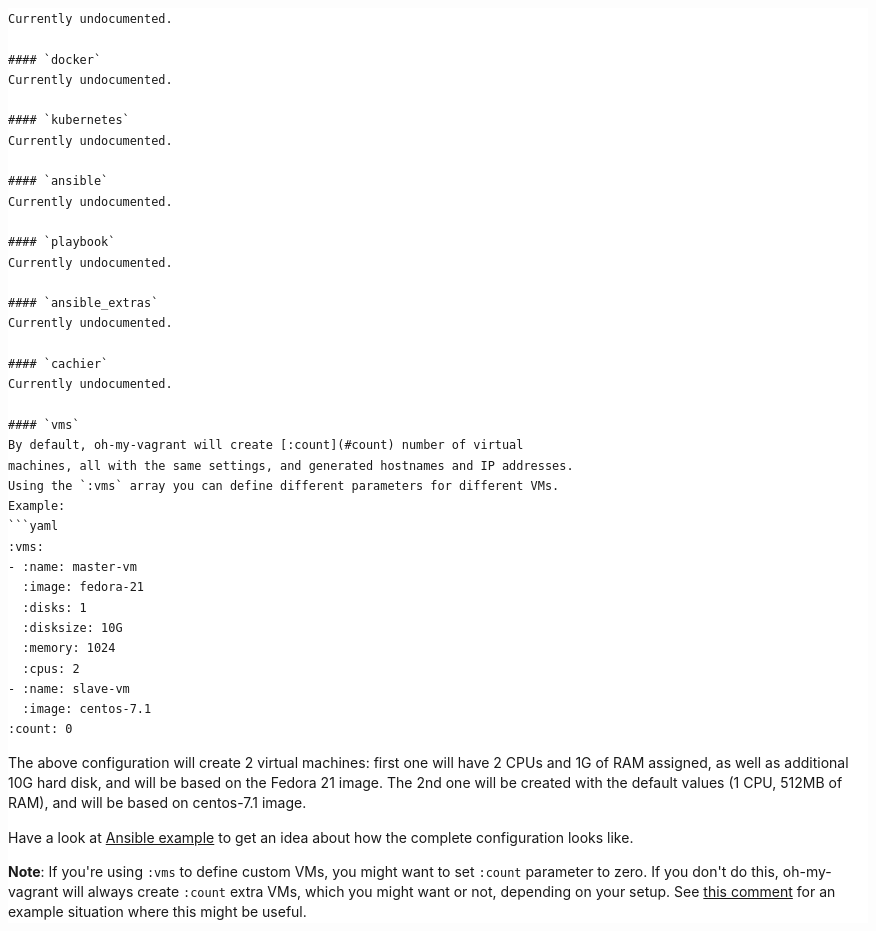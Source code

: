 ```
Currently undocumented.

#### `docker`
Currently undocumented.

#### `kubernetes`
Currently undocumented.

#### `ansible`
Currently undocumented.

#### `playbook`
Currently undocumented.

#### `ansible_extras`
Currently undocumented.

#### `cachier`
Currently undocumented.

#### `vms`
By default, oh-my-vagrant will create [:count](#count) number of virtual
machines, all with the same settings, and generated hostnames and IP addresses.
Using the `:vms` array you can define different parameters for different VMs.
Example:
```yaml
:vms:
- :name: master-vm
  :image: fedora-21
  :disks: 1
  :disksize: 10G
  :memory: 1024
  :cpus: 2
- :name: slave-vm
  :image: centos-7.1
:count: 0
```
The above configuration will create 2 virtual machines: first one will have 2
CPUs and 1G of RAM assigned, as well as additional 10G hard disk, and will be
based on the Fedora 21 image. The 2nd one will be created with the default
values (1 CPU, 512MB of RAM), and will be based on centos-7.1 image.

Have a look at [Ansible example](https://github.com/purpleidea/oh-my-vagrant/blob/master/examples/ansible.yaml)
to get an idea about how the complete configuration looks like.

**Note**: If you're using `:vms` to define custom VMs, you might want to set
`:count` parameter to zero.  If you don't do this, oh-my-vagrant will always
create `:count` extra VMs, which you might want or not, depending on your setup.
See [this comment](https://github.com/purpleidea/oh-my-vagrant/pull/122#issuecomment-136054512)
for an example situation where this might be useful.
